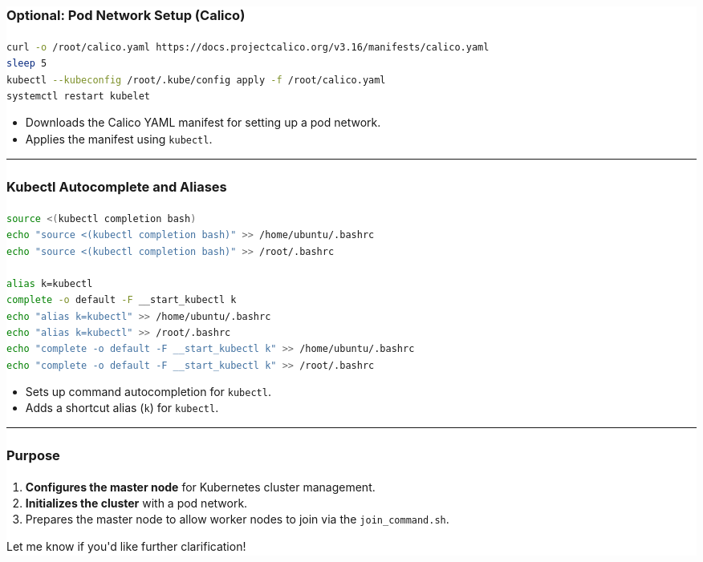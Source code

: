 
### **Optional: Pod Network Setup (Calico)**
```bash
curl -o /root/calico.yaml https://docs.projectcalico.org/v3.16/manifests/calico.yaml
sleep 5
kubectl --kubeconfig /root/.kube/config apply -f /root/calico.yaml
systemctl restart kubelet
```
- Downloads the Calico YAML manifest for setting up a pod network.
- Applies the manifest using `kubectl`.

---

### **Kubectl Autocomplete and Aliases**
```bash
source <(kubectl completion bash)
echo "source <(kubectl completion bash)" >> /home/ubuntu/.bashrc
echo "source <(kubectl completion bash)" >> /root/.bashrc

alias k=kubectl
complete -o default -F __start_kubectl k
echo "alias k=kubectl" >> /home/ubuntu/.bashrc
echo "alias k=kubectl" >> /root/.bashrc
echo "complete -o default -F __start_kubectl k" >> /home/ubuntu/.bashrc
echo "complete -o default -F __start_kubectl k" >> /root/.bashrc
```
- Sets up command autocompletion for `kubectl`.
- Adds a shortcut alias (`k`) for `kubectl`.

---

### **Purpose**
1. **Configures the master node** for Kubernetes cluster management.
2. **Initializes the cluster** with a pod network.
3. Prepares the master node to allow worker nodes to join via the `join_command.sh`.

Let me know if you'd like further clarification!